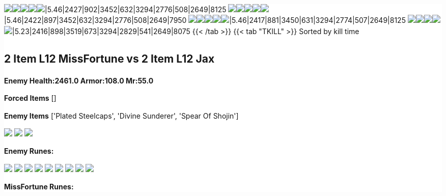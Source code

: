 ![](/item/3004.png)![](/item/3033.png)![](/item/1053.png)![](/item/1055.png)![](/item/1037.png)|5.46|2427|902|3452|632|3294|2776|508|2649|8125
![](/item/3179.png)![](/item/3033.png)![](/item/1053.png)![](/item/1055.png)![](/item/1038.png)|5.46|2422|897|3452|632|3294|2776|508|2649|7950
![](/item/6676.png)![](/item/3004.png)![](/item/1053.png)![](/item/1055.png)![](/item/1037.png)|5.46|2417|881|3450|631|3294|2774|507|2649|8125
![](/item/3074.png)![](/item/3033.png)![](/item/1055.png)![](/item/1037.png)![](/item/1036.png)|5.23|2416|898|3519|673|3294|2829|541|2649|8075
{{< /tab >}}
{{< tab "TKILL" >}}
Sorted by kill time
## 2 Item L12 MissFortune vs 2 Item L12 Jax

**Enemy Health:2461.0 Armor:108.0 Mr:55.0**


**Forced Items** []








**Enemy Items** ['Plated Steelcaps', 'Divine Sunderer', 'Spear Of Shojin']





![](/item/3047.png)
![](/item/6632.png)
![](/item/3161.png)



**Enemy Runes:**





![](/Styles/Resolve/GraspOfTheUndying/GraspOfTheUndying.png)
![](/Styles/Resolve/Demolish/Demolish.png)
![](/Styles/Resolve/BonePlating/BonePlating.png)
![](/Styles/Sorcery/Unflinching/Unflinching.png)
![](/Styles/Inspiration/MagicalFootwear/MagicalFootwear.png)
![](/Styles/Inspiration/BiscuitDelivery/BiscuitDelivery.png)
![](/StatMods/StatModsAttackSpeedIcon.png)
![](/StatMods/StatModsArmorIcon.png)
![](/StatMods/StatModsHealthScalingIcon.png)



**MissFortune Runes:**
